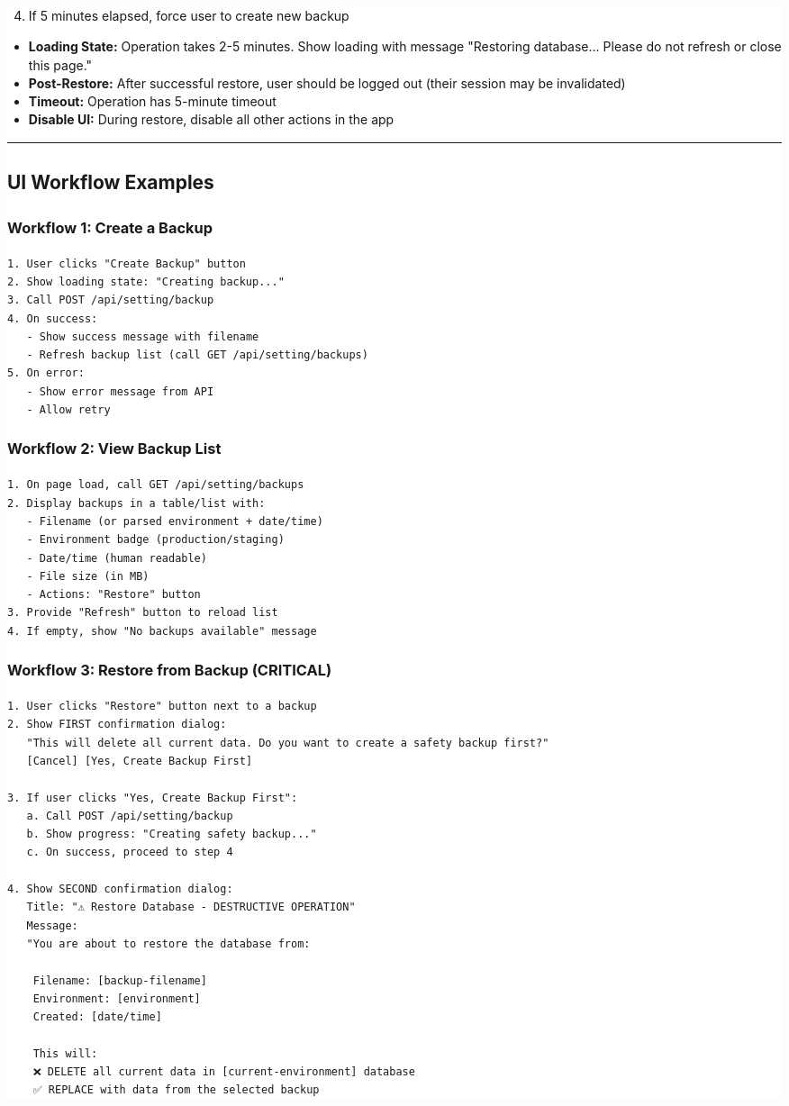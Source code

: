   4. If 5 minutes elapsed, force user to create new backup
- **Loading State:** Operation takes 2-5 minutes. Show loading with message "Restoring database... Please do not refresh or close this page."
- **Post-Restore:** After successful restore, user should be logged out (their session may be invalidated)
- **Timeout:** Operation has 5-minute timeout
- **Disable UI:** During restore, disable all other actions in the app

---

## UI Workflow Examples

### Workflow 1: Create a Backup

```
1. User clicks "Create Backup" button
2. Show loading state: "Creating backup..."
3. Call POST /api/setting/backup
4. On success:
   - Show success message with filename
   - Refresh backup list (call GET /api/setting/backups)
5. On error:
   - Show error message from API
   - Allow retry
```

### Workflow 2: View Backup List

```
1. On page load, call GET /api/setting/backups
2. Display backups in a table/list with:
   - Filename (or parsed environment + date/time)
   - Environment badge (production/staging)
   - Date/time (human readable)
   - File size (in MB)
   - Actions: "Restore" button
3. Provide "Refresh" button to reload list
4. If empty, show "No backups available" message
```

### Workflow 3: Restore from Backup (CRITICAL)

```
1. User clicks "Restore" button next to a backup
2. Show FIRST confirmation dialog:
   "This will delete all current data. Do you want to create a safety backup first?"
   [Cancel] [Yes, Create Backup First]

3. If user clicks "Yes, Create Backup First":
   a. Call POST /api/setting/backup
   b. Show progress: "Creating safety backup..."
   c. On success, proceed to step 4

4. Show SECOND confirmation dialog:
   Title: "⚠️ Restore Database - DESTRUCTIVE OPERATION"
   Message:
   "You are about to restore the database from:

    Filename: [backup-filename]
    Environment: [environment]
    Created: [date/time]

    This will:
    ❌ DELETE all current data in [current-environment] database
    ✅ REPLACE with data from the selected backup
```
